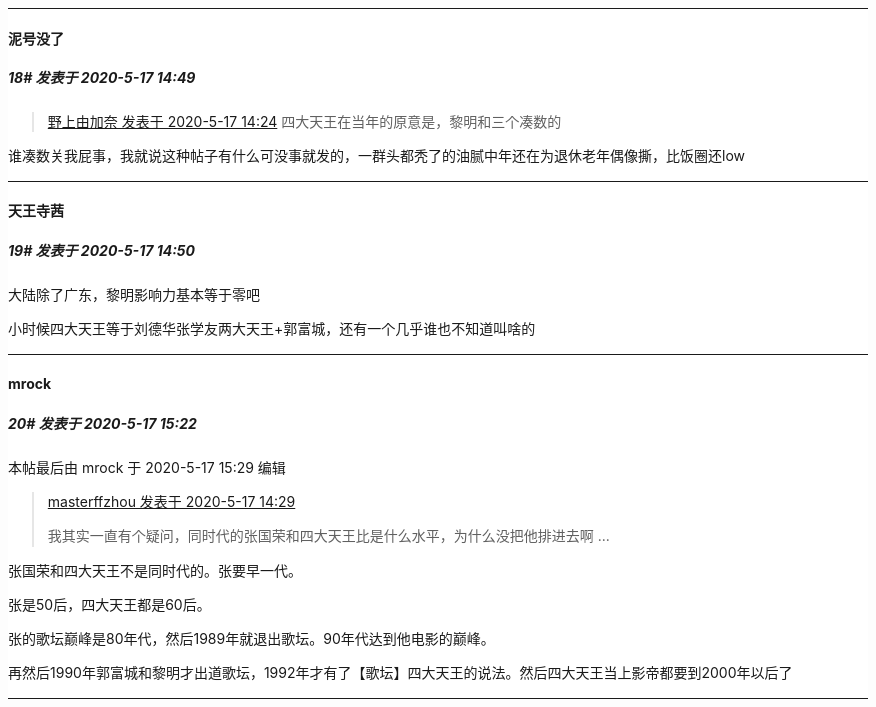 





*****

####  泥号没了  
##### 18#       发表于 2020-5-17 14:49



<blockquote><a href="httphttps://bbs.saraba1st.com/2b/forum.php?mod=redirect&amp;goto=findpost&amp;pid=47451512&amp;ptid=1935495" target="_blank">野上由加奈 发表于 2020-5-17 14:24</a>
四大天王在当年的原意是，黎明和三个凑数的</blockquote>
谁凑数关我屁事，我就说这种帖子有什么可没事就发的，一群头都秃了的油腻中年还在为退休老年偶像撕，比饭圈还low







*****

####  天王寺茜  
##### 19#       发表于 2020-5-17 14:50




大陆除了广东，黎明影响力基本等于零吧

小时候四大天王等于刘德华张学友两大天王+郭富城，还有一个几乎谁也不知道叫啥的







*****

####  mrock  
##### 20#       发表于 2020-5-17 15:22



 本帖最后由 mrock 于 2020-5-17 15:29 编辑 
<blockquote><a href="httphttps://bbs.saraba1st.com/2b/forum.php?mod=redirect&amp;goto=findpost&amp;pid=47451549&amp;ptid=1935495" target="_blank">masterffzhou 发表于 2020-5-17 14:29</a>

我其实一直有个疑问，同时代的张国荣和四大天王比是什么水平，为什么没把他排进去啊 ...</blockquote>
张国荣和四大天王不是同时代的。张要早一代。

张是50后，四大天王都是60后。

张的歌坛巅峰是80年代，然后1989年就退出歌坛。90年代达到他电影的巅峰。

再然后1990年郭富城和黎明才出道歌坛，1992年才有了【歌坛】四大天王的说法。然后四大天王当上影帝都要到2000年以后了







*****
